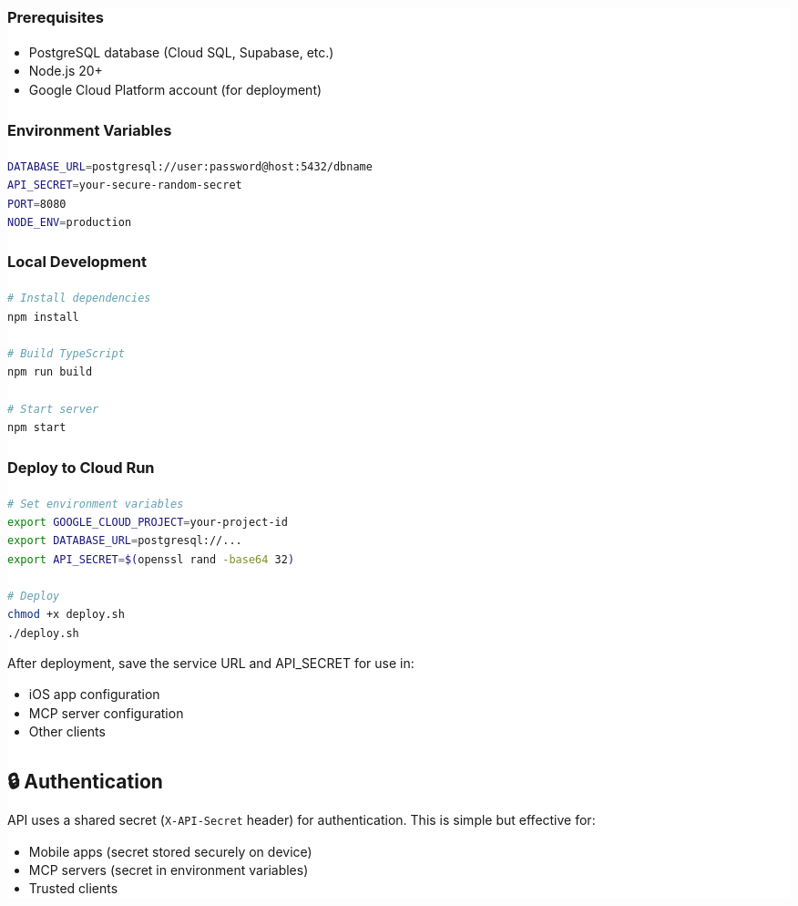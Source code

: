 ### Prerequisites
- PostgreSQL database (Cloud SQL, Supabase, etc.)
- Node.js 20+
- Google Cloud Platform account (for deployment)

### Environment Variables
```bash
DATABASE_URL=postgresql://user:password@host:5432/dbname
API_SECRET=your-secure-random-secret
PORT=8080
NODE_ENV=production
```

### Local Development

```bash
# Install dependencies
npm install

# Build TypeScript
npm run build

# Start server
npm start
```

### Deploy to Cloud Run

```bash
# Set environment variables
export GOOGLE_CLOUD_PROJECT=your-project-id
export DATABASE_URL=postgresql://...
export API_SECRET=$(openssl rand -base64 32)

# Deploy
chmod +x deploy.sh
./deploy.sh
```

After deployment, save the service URL and API_SECRET for use in:
- iOS app configuration
- MCP server configuration
- Other clients

## 🔒 Authentication

API uses a shared secret (`X-API-Secret` header) for authentication. This is simple but effective for:
- Mobile apps (secret stored securely on device)
- MCP servers (secret in environment variables)
- Trusted clients
